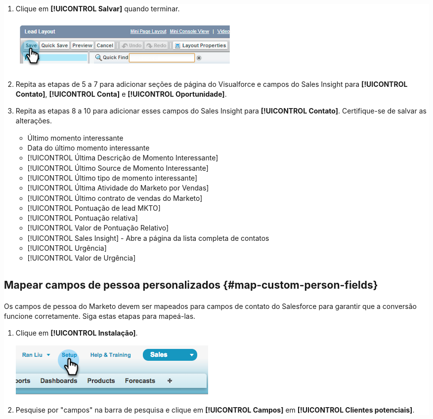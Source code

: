 1. Clique em **[!UICONTROL Salvar]** quando terminar.

   ![](assets/image2014-9-24-17-3a35-3a6.png)

1. Repita as etapas de 5 a 7 para adicionar seções de página do Visualforce e campos do Sales Insight para **[!UICONTROL Contato]**, **[!UICONTROL Conta]** e **[!UICONTROL Oportunidade]**.

1. Repita as etapas 8 a 10 para adicionar esses campos do Sales Insight para **[!UICONTROL Contato]**. Certifique-se de salvar as alterações.

   * Último momento interessante
   * Data do último momento interessante
   * [!UICONTROL Última Descrição de Momento Interessante]
   * [!UICONTROL Último Source de Momento Interessante]
   * [!UICONTROL Último tipo de momento interessante]
   * [!UICONTROL Última Atividade do Marketo por Vendas]
   * [!UICONTROL Último contrato de vendas do Marketo]
   * [!UICONTROL Pontuação de lead MKTO]
   * [!UICONTROL Pontuação relativa]
   * [!UICONTROL Valor de Pontuação Relativo]
   * [!UICONTROL Sales Insight] - Abre a página da lista completa de contatos
   * [!UICONTROL Urgência]
   * [!UICONTROL Valor de Urgência]

## Mapear campos de pessoa personalizados {#map-custom-person-fields}

Os campos de pessoa do Marketo devem ser mapeados para campos de contato do Salesforce para garantir que a conversão funcione corretamente. Siga estas etapas para mapeá-las.

1. Clique em **[!UICONTROL Instalação]**.

   ![](assets/image2015-5-22-14-3a40-3a39.png)

1. Pesquise por &quot;campos&quot; na barra de pesquisa e clique em **[!UICONTROL Campos]** em **[!UICONTROL Clientes potenciais]**.
